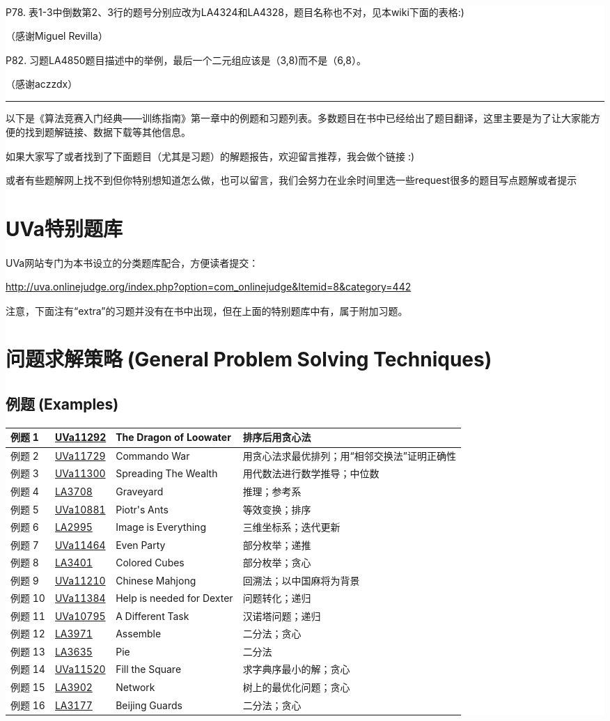 P78. 表1-3中倒数第2、3行的题号分别应改为LA4324和LA4328，题目名称也不对，见本wiki下面的表格:)

（感谢Miguel Revilla）

P82. 习题LA4850题目描述中的举例，最后一个二元组应该是（3,8)而不是（6,8）。

（感谢aczzdx）


---


以下是《算法竞赛入门经典——训练指南》第一章中的例题和习题列表。多数题目在书中已经给出了题目翻译，这里主要是为了让大家能方便的找到题解链接、数据下载等其他信息。

如果大家写了或者找到了下面题目（尤其是习题）的解题报告，欢迎留言推荐，我会做个链接 :)

或者有些题解网上找不到但你特别想知道怎么做，也可以留言，我们会努力在业余时间里选一些request很多的题目写点题解或者提示

# UVa特别题库 #

UVa网站专门为本书设立的分类题库配合，方便读者提交：

http://uva.onlinejudge.org/index.php?option=com_onlinejudge&Itemid=8&category=442

注意，下面注有“extra”的习题并没有在书中出现，但在上面的特别题库中有，属于附加习题。

# 问题求解策略 (General Problem Solving Techniques) #

## 例题 (Examples) ##

|例题 1|[UVa11292](http://uva.onlinejudge.org/external/112/11292.html)|The Dragon of Loowater|排序后用贪心法|
|:---|:-------------------------------------------------------------|:---------------------|:------|
|例题 2|[UVa11729](http://uva.onlinejudge.org/external/117/11729.html)|Commando War          |用贪心法求最优排列；用“相邻交换法”证明正确性|
|例题 3|[UVa11300](http://uva.onlinejudge.org/external/113/11300.html)|Spreading The Wealth  |用代数法进行数学推导；中位数|
|例题 4|[LA3708](http://livearchive.onlinejudge.org/external/37/3708.html)|Graveyard             |推理；参考系 |
|例题 5|[UVa10881](http://uva.onlinejudge.org/external/108/10881.html)|Piotr's Ants          |等效变换；排序|
|例题 6|[LA2995](http://livearchive.onlinejudge.org/external/29/2995.html)|Image is Everything   |三维坐标系；迭代更新|
|例题 7|[UVa11464](http://uva.onlinejudge.org/external/114/11464.html)|Even Party            |部分枚举；递推|
|例题 8|[LA3401](http://livearchive.onlinejudge.org/external/34/3401.html)|Colored Cubes         |部分枚举；贪心|
|例题 9|[UVa11210](http://uva.onlinejudge.org/external/112/11210.html)|Chinese Mahjong       |回溯法；以中国麻将为背景|
|例题 10|[UVa11384](http://uva.onlinejudge.org/external/113/11384.html)|Help is needed for Dexter|问题转化；递归|
|例题 11|[UVa10795](http://uva.onlinejudge.org/external/107/10795.html)|A Different Task      |汉诺塔问题；递归|
|例题 12|[LA3971](http://livearchive.onlinejudge.org/external/39/3971.html)|Assemble              |二分法；贪心 |
|例题 13|[LA3635](http://livearchive.onlinejudge.org/external/36/3635.html)|Pie                   |二分法    |
|例题 14|[UVa11520](http://uva.onlinejudge.org/external/115/11520.html)|Fill the Square       |求字典序最小的解；贪心|
|例题 15|[LA3902](http://livearchive.onlinejudge.org/external/39/3902.html)|Network               |树上的最优化问题；贪心|
|例题 16|[LA3177](http://livearchive.onlinejudge.org/external/31/3177.html)|Beijing Guards        |二分法；贪心 |
